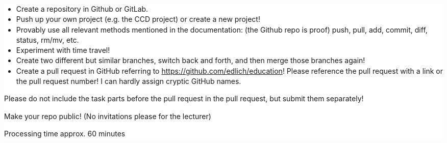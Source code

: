 * Create a repository in Github or GitLab.
* Push up your own project (e.g. the CCD project) or create a new project!
* Provably use all relevant methods mentioned in the documentation: (the Github repo is proof) push, pull, add, commit, diff, status, rm/mv, etc.
* Experiment with time travel!
* Create two different but similar branches, switch back and forth, and then merge those branches again!
* Create a pull request in GitHub referring to https://github.com/edlich/education! Please reference the pull request with a link or the pull request number! I can hardly assign cryptic GitHub names.

Please do not include the task parts before the pull request in the pull request, but submit them separately!

Make your repo public! (No invitations please for the lecturer)

Processing time approx. 60 minutes